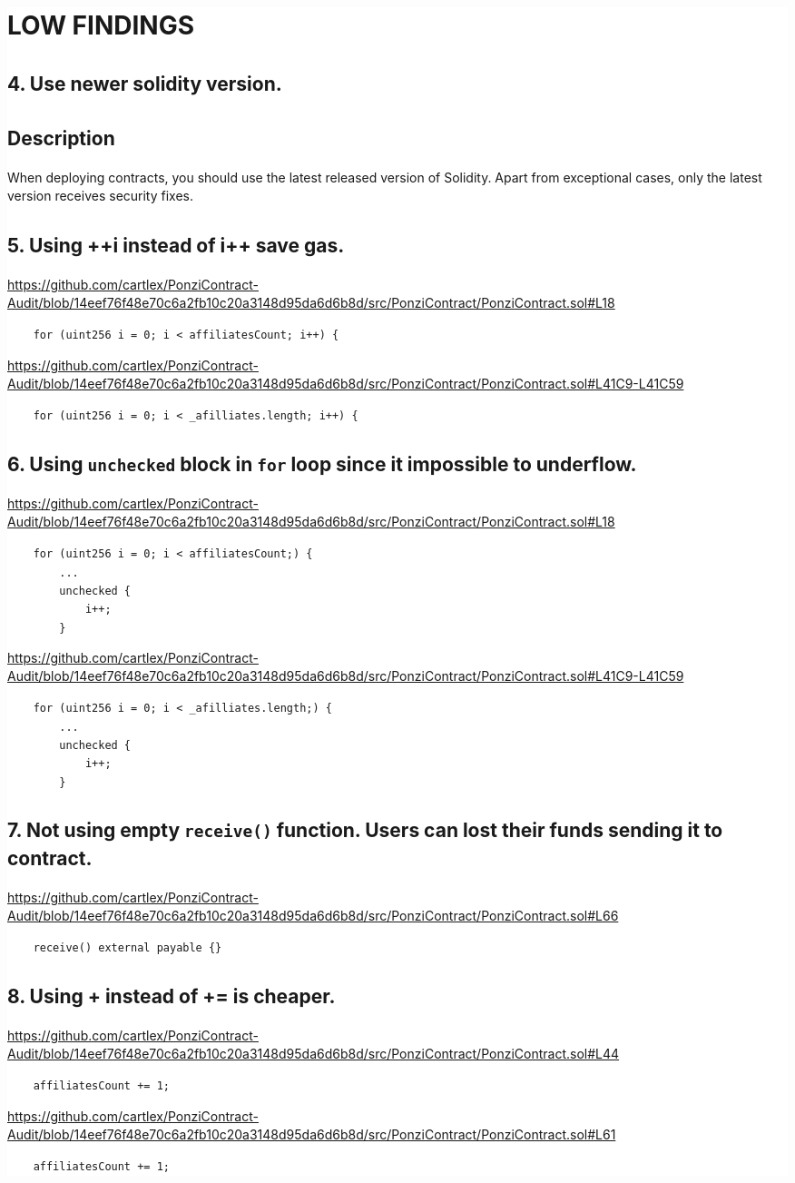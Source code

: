 # LOW FINDINGS
## 4. Use newer solidity version.
## Description 
When deploying contracts, you should use the latest released version of Solidity. Apart from exceptional cases, only the latest version receives security fixes.

## 5. Using ++i instead of i++ save gas.
https://github.com/cartlex/PonziContract-Audit/blob/14eef76f48e70c6a2fb10c20a3148d95da6d6b8d/src/PonziContract/PonziContract.sol#L18
```
    for (uint256 i = 0; i < affiliatesCount; i++) { 
```
https://github.com/cartlex/PonziContract-Audit/blob/14eef76f48e70c6a2fb10c20a3148d95da6d6b8d/src/PonziContract/PonziContract.sol#L41C9-L41C59
```
    for (uint256 i = 0; i < _afilliates.length; i++) {
```

## 6. Using `unchecked` block in `for` loop since it impossible to underflow.
https://github.com/cartlex/PonziContract-Audit/blob/14eef76f48e70c6a2fb10c20a3148d95da6d6b8d/src/PonziContract/PonziContract.sol#L18
```
    for (uint256 i = 0; i < affiliatesCount;) { 
        ...
        unchecked {
            i++;
        }
```
https://github.com/cartlex/PonziContract-Audit/blob/14eef76f48e70c6a2fb10c20a3148d95da6d6b8d/src/PonziContract/PonziContract.sol#L41C9-L41C59
```
    for (uint256 i = 0; i < _afilliates.length;) {
        ...
        unchecked {
            i++;
        }
```

## 7. Not using empty `receive()` function. Users can lost their funds sending it to contract.
https://github.com/cartlex/PonziContract-Audit/blob/14eef76f48e70c6a2fb10c20a3148d95da6d6b8d/src/PonziContract/PonziContract.sol#L66
```
    receive() external payable {}
```
## 8. Using + instead of += is cheaper.
https://github.com/cartlex/PonziContract-Audit/blob/14eef76f48e70c6a2fb10c20a3148d95da6d6b8d/src/PonziContract/PonziContract.sol#L44
```
    affiliatesCount += 1; 
```
https://github.com/cartlex/PonziContract-Audit/blob/14eef76f48e70c6a2fb10c20a3148d95da6d6b8d/src/PonziContract/PonziContract.sol#L61
```
    affiliatesCount += 1;
```
